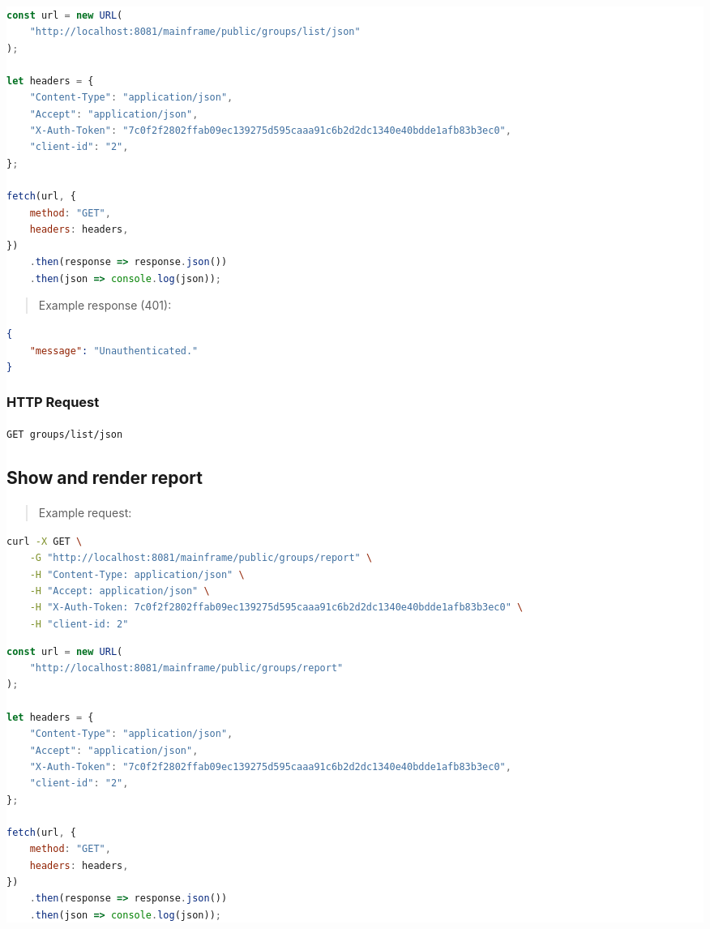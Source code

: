 ```javascript
const url = new URL(
    "http://localhost:8081/mainframe/public/groups/list/json"
);

let headers = {
    "Content-Type": "application/json",
    "Accept": "application/json",
    "X-Auth-Token": "7c0f2f2802ffab09ec139275d595caaa91c6b2d2dc1340e40bdde1afb83b3ec0",
    "client-id": "2",
};

fetch(url, {
    method: "GET",
    headers: headers,
})
    .then(response => response.json())
    .then(json => console.log(json));
```


> Example response (401):

```json
{
    "message": "Unauthenticated."
}
```

### HTTP Request
`GET groups/list/json`





## Show and render report

> Example request:

```bash
curl -X GET \
    -G "http://localhost:8081/mainframe/public/groups/report" \
    -H "Content-Type: application/json" \
    -H "Accept: application/json" \
    -H "X-Auth-Token: 7c0f2f2802ffab09ec139275d595caaa91c6b2d2dc1340e40bdde1afb83b3ec0" \
    -H "client-id: 2"
```

```javascript
const url = new URL(
    "http://localhost:8081/mainframe/public/groups/report"
);

let headers = {
    "Content-Type": "application/json",
    "Accept": "application/json",
    "X-Auth-Token": "7c0f2f2802ffab09ec139275d595caaa91c6b2d2dc1340e40bdde1afb83b3ec0",
    "client-id": "2",
};

fetch(url, {
    method: "GET",
    headers: headers,
})
    .then(response => response.json())
    .then(json => console.log(json));
```
